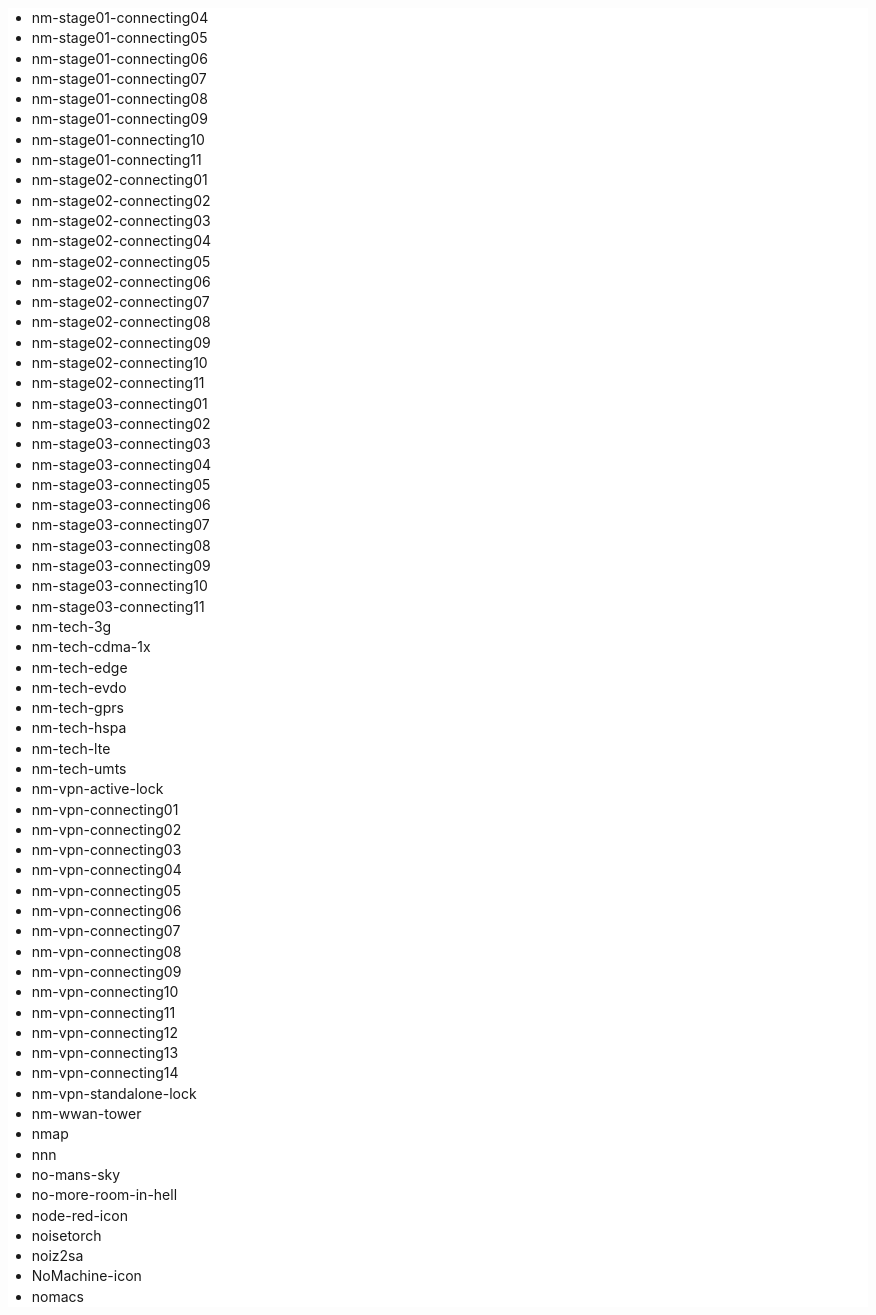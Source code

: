 - nm-stage01-connecting04
- nm-stage01-connecting05
- nm-stage01-connecting06
- nm-stage01-connecting07
- nm-stage01-connecting08
- nm-stage01-connecting09
- nm-stage01-connecting10
- nm-stage01-connecting11
- nm-stage02-connecting01
- nm-stage02-connecting02
- nm-stage02-connecting03
- nm-stage02-connecting04
- nm-stage02-connecting05
- nm-stage02-connecting06
- nm-stage02-connecting07
- nm-stage02-connecting08
- nm-stage02-connecting09
- nm-stage02-connecting10
- nm-stage02-connecting11
- nm-stage03-connecting01
- nm-stage03-connecting02
- nm-stage03-connecting03
- nm-stage03-connecting04
- nm-stage03-connecting05
- nm-stage03-connecting06
- nm-stage03-connecting07
- nm-stage03-connecting08
- nm-stage03-connecting09
- nm-stage03-connecting10
- nm-stage03-connecting11
- nm-tech-3g
- nm-tech-cdma-1x
- nm-tech-edge
- nm-tech-evdo
- nm-tech-gprs
- nm-tech-hspa
- nm-tech-lte
- nm-tech-umts
- nm-vpn-active-lock
- nm-vpn-connecting01
- nm-vpn-connecting02
- nm-vpn-connecting03
- nm-vpn-connecting04
- nm-vpn-connecting05
- nm-vpn-connecting06
- nm-vpn-connecting07
- nm-vpn-connecting08
- nm-vpn-connecting09
- nm-vpn-connecting10
- nm-vpn-connecting11
- nm-vpn-connecting12
- nm-vpn-connecting13
- nm-vpn-connecting14
- nm-vpn-standalone-lock
- nm-wwan-tower
- nmap
- nnn
- no-mans-sky
- no-more-room-in-hell
- node-red-icon
- noisetorch
- noiz2sa
- NoMachine-icon
- nomacs